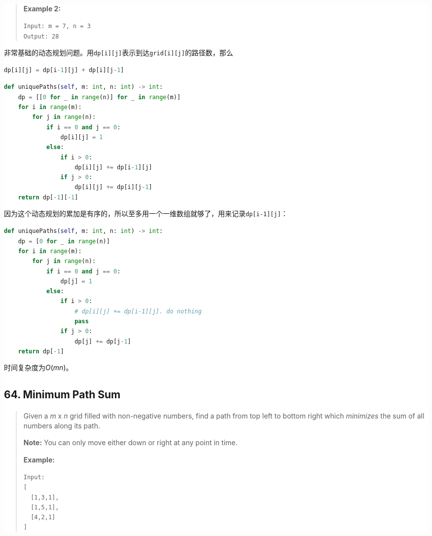 >
> **Example 2:**
>
> ```
> Input: m = 7, n = 3
> Output: 28
> ```



非常基础的动态规划问题。用`dp[i][j]`表示到达`grid[i][j]`的路径数，那么

```python
dp[i][j] = dp[i-1][j] + dp[i][j-1]
```

```python
def uniquePaths(self, m: int, n: int) -> int:
	dp = [[0 for _ in range(n)] for _ in range(m)]
	for i in range(m):
	    for j in range(n):
	        if i == 0 and j == 0:
	            dp[i][j] = 1
	        else:
	            if i > 0:
	                dp[i][j] += dp[i-1][j]
	            if j > 0:
	                dp[i][j] += dp[i][j-1]
	return dp[-1][-1]
```

因为这个动态规划的累加是有序的，所以至多用一个一维数组就够了，用来记录`dp[i-1][j]`：

```python
def uniquePaths(self, m: int, n: int) -> int:
	dp = [0 for _ in range(n)]
	for i in range(m):
	    for j in range(n):
	        if i == 0 and j == 0:
	            dp[j] = 1
	        else:
	            if i > 0:
	                # dp[i][j] += dp[i-1][j]. do nothing
	                pass
	            if j > 0:
	                dp[j] += dp[j-1]
	return dp[-1]
```

时间复杂度为$O(mn)$。



## 64. Minimum Path Sum

> Given a *m* x *n* grid filled with non-negative numbers, find a path from top left to bottom right which *minimizes* the sum of all numbers along its path.
>
> **Note:** You can only move either down or right at any point in time.
>
> **Example:**
>
> ```
> Input:
> [
>   [1,3,1],
>   [1,5,1],
>   [4,2,1]
> ]